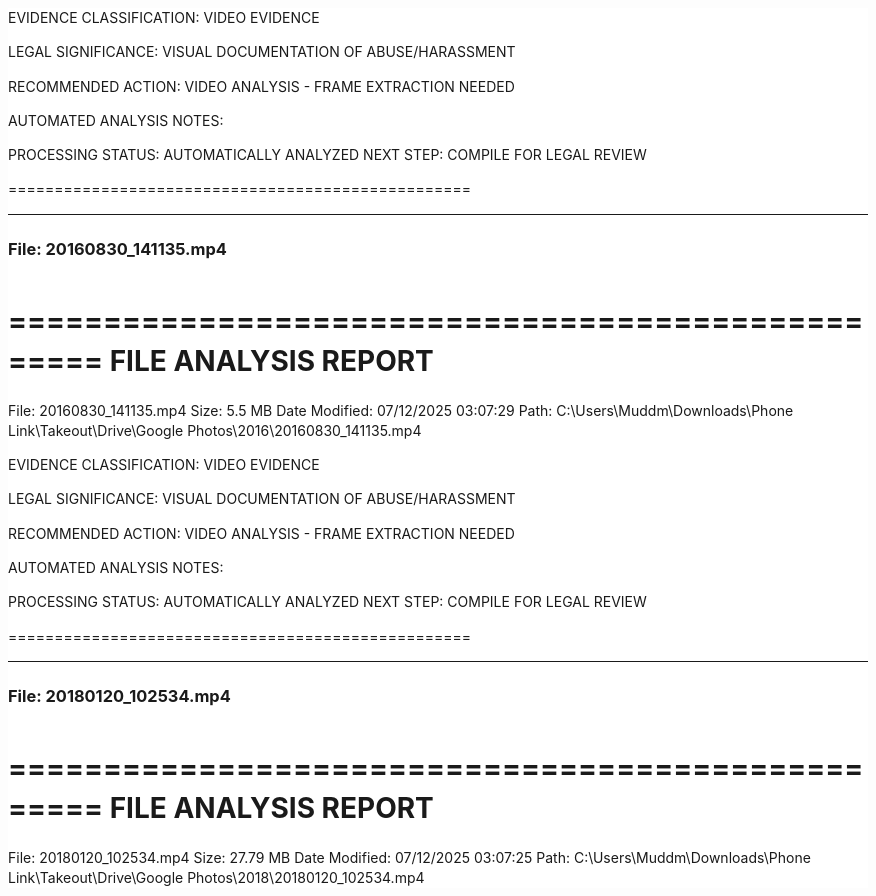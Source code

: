 EVIDENCE CLASSIFICATION:
VIDEO EVIDENCE

LEGAL SIGNIFICANCE:
VISUAL DOCUMENTATION OF ABUSE/HARASSMENT

RECOMMENDED ACTION:
VIDEO ANALYSIS - FRAME EXTRACTION NEEDED

AUTOMATED ANALYSIS NOTES:










PROCESSING STATUS: AUTOMATICALLY ANALYZED
NEXT STEP: COMPILE FOR LEGAL REVIEW

==================================================


---
### File: 20160830_141135.mp4
==================================================
FILE ANALYSIS REPORT
==================================================
File: 20160830_141135.mp4
Size: 5.5 MB
Date Modified: 07/12/2025 03:07:29
Path: C:\Users\Muddm\Downloads\Phone Link\Takeout\Drive\Google Photos\2016\20160830_141135.mp4

EVIDENCE CLASSIFICATION:
VIDEO EVIDENCE

LEGAL SIGNIFICANCE:
VISUAL DOCUMENTATION OF ABUSE/HARASSMENT

RECOMMENDED ACTION:
VIDEO ANALYSIS - FRAME EXTRACTION NEEDED

AUTOMATED ANALYSIS NOTES:










PROCESSING STATUS: AUTOMATICALLY ANALYZED
NEXT STEP: COMPILE FOR LEGAL REVIEW

==================================================


---
### File: 20180120_102534.mp4
==================================================
FILE ANALYSIS REPORT
==================================================
File: 20180120_102534.mp4
Size: 27.79 MB
Date Modified: 07/12/2025 03:07:25
Path: C:\Users\Muddm\Downloads\Phone Link\Takeout\Drive\Google Photos\2018\20180120_102534.mp4
